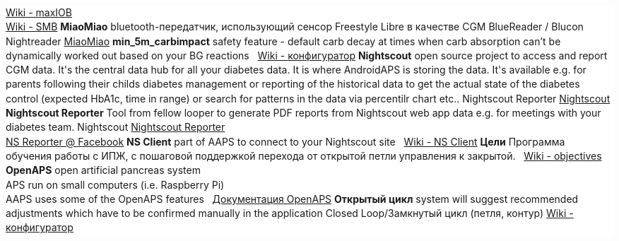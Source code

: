  <td><a href="../Installing-AndroidAPS/Releasenotes.html#settings-to-adjust-when-switching-from-ama-to-smb">Wiki - maxIOB</a><br><a href="../Installing-AndroidAPS/Releasenotes.html#settings-to-adjust-when-switching-from-ama-to-smb">Wiki - SMB</a></td>
</tr>
<tr>
 <td><strong>MiaoMiao</strong></td>
 <td>bluetooth-передатчик, использующий сенсор Freestyle Libre в качестве CGM</td>
 <td>BlueReader / Bluсon Nightreader</td>
 <td><a href="https://www.miaomiao.cool/">MiaoMiao</a></td>
</tr>
<tr>
 <td><strong>min_5m_carbimpact</strong></td>
 <td>safety feature - default carb decay at times when carb absorption can’t be dynamically worked out based on your BG reactions</td>
 <td>&nbsp;</td>
 <td><a href="../Configuration/Config-Builder.html#absorption-settings">Wiki - конфигуратор</a></td>
</tr>
<tr>
 <td><strong>Nightscout</strong></td>
 <td>open source project to access and report CGM data. It's the central data hub for all your diabetes data. It is where AndroidAPS is storing the data. It's available e.g. for parents following their childs diabetes management or reporting of the historical data to get the actual state of the diabetes control (expected HbA1c, time in range) or search for patterns in the data via percentilr chart etc..</td>
 <td>Nightscout Reporter</td>
 <td><a href="https://nightscout.github.io/">Nightscout</a></td>
</tr>
<tr>
 <td><strong>Nightscout Reporter</strong></td>
 <td>Tool from fellow looper to generate PDF reports from Nightscout web app data e.g. for meetings with your diabetes team.</td>
 <td>Nightscout</td>
 <td><a href="https://nightscout-reporter.zreptil.de/">Nightscout Reporter</a><br><a href="https://www.facebook.com/nightrep/">NS Reporter @ Facebook</a></td>
</tr>
<tr>
 <td><strong>NS Client</strong></td>
 <td>part of AAPS to connect to your Nightscout site</td>
 <td>&nbsp;</td>
 <td><a href="../Usage/Troubleshooting-NSClient.html#troubleshooting-nsclient">Wiki - NS Client</a></td>
</tr>
<tr>
 <td><strong>Цели</strong></td>
 <td>Программа обучения работы с ИПЖ, с пошаговой поддержкой перехода от открытой петли управления к закрытой.</td>
 <td>&nbsp;</td>
 <td><a href="../Usage/Objectives.html">Wiki - objectives</a></td>
</tr>
<tr>
 <td><strong>OpenAPS</strong></td>
 <td>open artificial pancreas system<br>APS run on small computers (i.e. Raspberry Pi)<br>AAPS uses some of the OpenAPS features</td>
 <td>&nbsp;</td>
 <td><a href="https://openaps.readthedocs.io">Документация OpenAPS</a></td>
</tr>
<tr>
 <td><strong>Открытый цикл</strong></td>
 <td>system will suggest recommended adjustments which have to be confirmed manually in the application</td>
 <td>Closed Loop/Замкнутый цикл (петля, контур)</td>
 <td><a href="../Configuration/Config-Builder.html#open-loop">Wiki - конфигуратор</a></td>
</tr>
<tr>